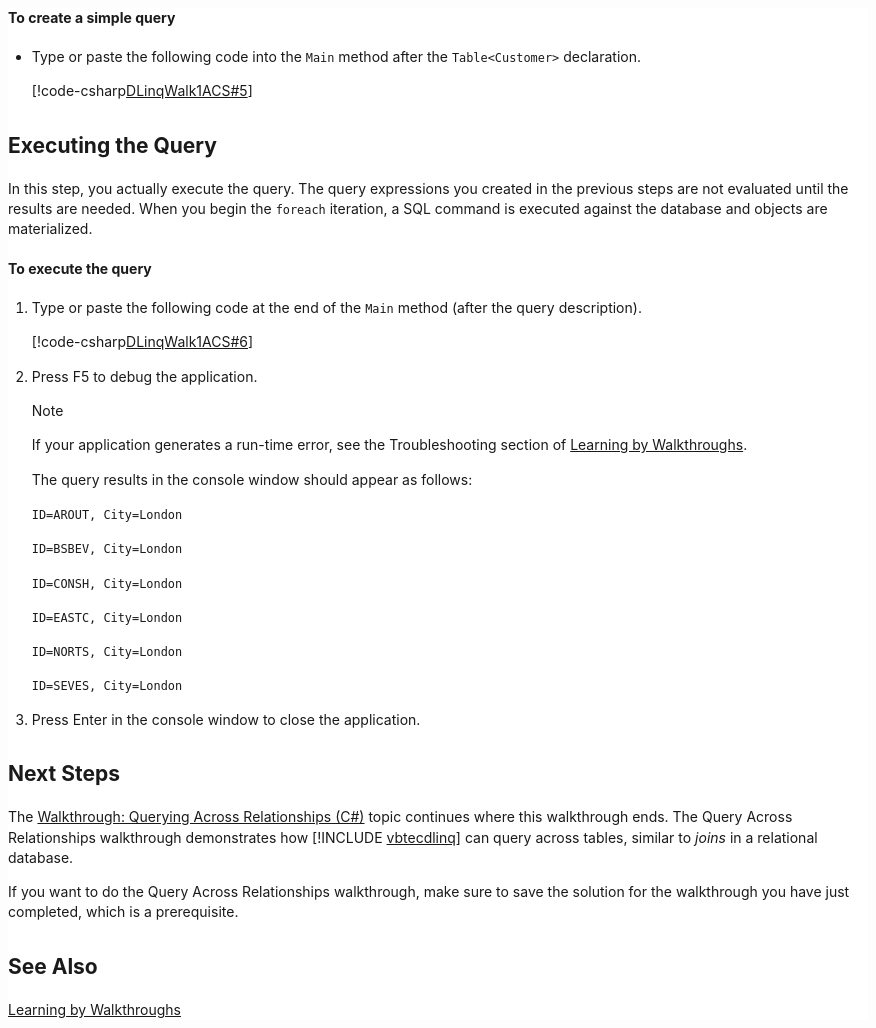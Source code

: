 #### To create a simple query  
  
- Type or paste the following code into the `Main` method after the `Table<Customer>` declaration.  
  
   [!code-csharp[DLinqWalk1ACS#5](../../../../../../samples/snippets/csharp/VS_Snippets_Data/DLinqWalk1ACS/cs/Program.cs#5)]  
  
## Executing the Query  
 In this step, you actually execute the query. The query expressions you created in the previous steps are not evaluated until the results are needed. When you begin the `foreach` iteration, a SQL command is executed against the database and objects are materialized.  
  
#### To execute the query  
  
1. Type or paste the following code at the end of the `Main` method (after the query description).  
  
    [!code-csharp[DLinqWalk1ACS#6](../../../../../../samples/snippets/csharp/VS_Snippets_Data/DLinqWalk1ACS/cs/Program.cs#6)]  
  
2. Press F5 to debug the application.  
  
   > [!NOTE]
   >  If your application generates a run-time error, see the Troubleshooting section of [Learning by Walkthroughs](../../../../../../docs/framework/data/adonet/sql/linq/learning-by-walkthroughs.md).  
  
    The query results in the console window should appear as follows:  
  
    `ID=AROUT, City=London`  
  
    `ID=BSBEV, City=London`  
  
    `ID=CONSH, City=London`  
  
    `ID=EASTC, City=London`  
  
    `ID=NORTS, City=London`  
  
    `ID=SEVES, City=London`  
  
3. Press Enter in the console window to close the application.  
  
## Next Steps  
 The [Walkthrough: Querying Across Relationships (C#)](../../../../../../docs/framework/data/adonet/sql/linq/walkthrough-querying-across-relationships-csharp.md) topic continues where this walkthrough ends. The Query Across Relationships walkthrough demonstrates how [!INCLUDE [vbtecdlinq](../../../../../../includes/vbtecdlinq-md.md)] can query across tables, similar to *joins* in a relational database.  
  
 If you want to do the Query Across Relationships walkthrough, make sure to save the solution for the walkthrough you have just completed, which is a prerequisite.  
  
## See Also  
 [Learning by Walkthroughs](../../../../../../docs/framework/data/adonet/sql/linq/learning-by-walkthroughs.md)
